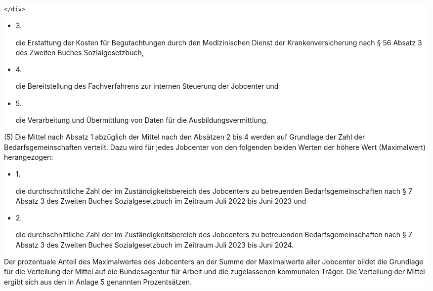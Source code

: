     </div>

  - 3\.
    
    <div>
    
    die Erstattung der Kosten für Begutachtungen durch den Medizinischen
    Dienst der Krankenversicherung nach § 56 Absatz 3 des Zweiten Buches
    Sozialgesetzbuch,
    
    </div>

  - 4\.
    
    <div>
    
    die Bereitstellung des Fachverfahrens zur internen Steuerung der
    Jobcenter und
    
    </div>

  - 5\.
    
    <div>
    
    die Verarbeitung und Übermittlung von Daten für die
    Ausbildungsvermittlung.
    
    </div>

</div>

<div class="jurAbsatz">

(5) Die Mittel nach Absatz 1 abzüglich der Mittel nach den Absätzen 2
bis 4 werden auf Grundlage der Zahl der Bedarfsgemeinschaften verteilt.
Dazu wird für jedes Jobcenter von den folgenden beiden Werten der höhere
Wert (Maximalwert) herangezogen:

  - 1\.
    
    <div>
    
    die durchschnittliche Zahl der im Zuständigkeitsbereich des
    Jobcenters zu betreuenden Bedarfsgemeinschaften nach § 7 Absatz 3
    des Zweiten Buches Sozialgesetzbuch im Zeitraum Juli 2022 bis Juni
    2023 und
    
    </div>

  - 2\.
    
    <div>
    
    die durchschnittliche Zahl der im Zuständigkeitsbereich des
    Jobcenters zu betreuenden Bedarfsgemeinschaften nach § 7 Absatz 3
    des Zweiten Buches Sozialgesetzbuch im Zeitraum Juli 2023 bis Juni
    2024.
    
    </div>

Der prozentuale Anteil des Maximalwertes des Jobcenters an der Summe der
Maximalwerte aller Jobcenter bildet die Grundlage für die Verteilung der
Mittel auf die Bundesagentur für Arbeit und die zugelassenen kommunalen
Träger. Die Verteilung der Mittel ergibt sich aus den in Anlage 5
genannten Prozentsätzen.
